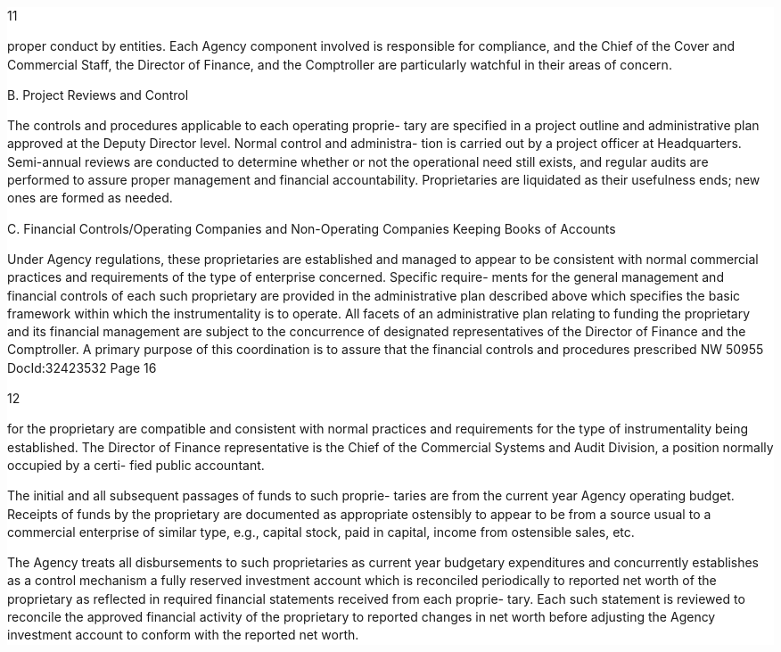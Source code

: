 11

proper conduct by entities. Each Agency component involved is
responsible for compliance, and the Chief of the Cover and Commercial
Staff, the Director of Finance, and the Comptroller are particularly
watchful in their areas of concern.

B. Project Reviews and Control

The controls and procedures applicable to each operating proprie-
tary are specified in a project outline and administrative plan
approved at the Deputy Director level. Normal control and administra-
tion is carried out by a project officer at Headquarters. Semi-annual
reviews are conducted to determine whether or not the operational
need still exists, and regular audits are performed to assure proper
management and financial accountability. Proprietaries are liquidated
as their usefulness ends; new ones are formed as needed.

C. Financial Controls/Operating Companies and Non-Operating
Companies Keeping Books of Accounts

Under Agency regulations, these proprietaries are established
and managed to appear to be consistent with normal commercial practices
and requirements of the type of enterprise concerned. Specific require-
ments for the general management and financial controls of each such
proprietary are provided in the administrative plan described above
which specifies the basic framework within which the instrumentality
is to operate. All facets of an administrative plan relating to
funding the proprietary and its financial management are subject to
the concurrence of designated representatives of the Director of
Finance and the Comptroller. A primary purpose of this coordination
is to assure that the financial controls and procedures prescribed
NW 50955 DocId:32423532 Page 16

12

for the proprietary are compatible and consistent with normal practices
and requirements for the type of instrumentality being established.
The Director of Finance representative is the Chief of the Commercial
Systems and Audit Division, a position normally occupied by a certi-
fied public accountant.

The initial and all subsequent passages of funds to such proprie-
taries are from the current year Agency operating budget. Receipts
of funds by the proprietary are documented as appropriate ostensibly
to appear to be from a source usual to a commercial enterprise of
similar type, e.g., capital stock, paid in capital, income from
ostensible sales, etc.

The Agency treats all disbursements to such proprietaries as
current year budgetary expenditures and concurrently establishes as
a control mechanism a fully reserved investment account which is
reconciled periodically to reported net worth of the proprietary as
reflected in required financial statements received from each proprie-
tary. Each such statement is reviewed to reconcile the approved
financial activity of the proprietary to reported changes in net
worth before adjusting the Agency investment account to conform with
the reported net worth.
